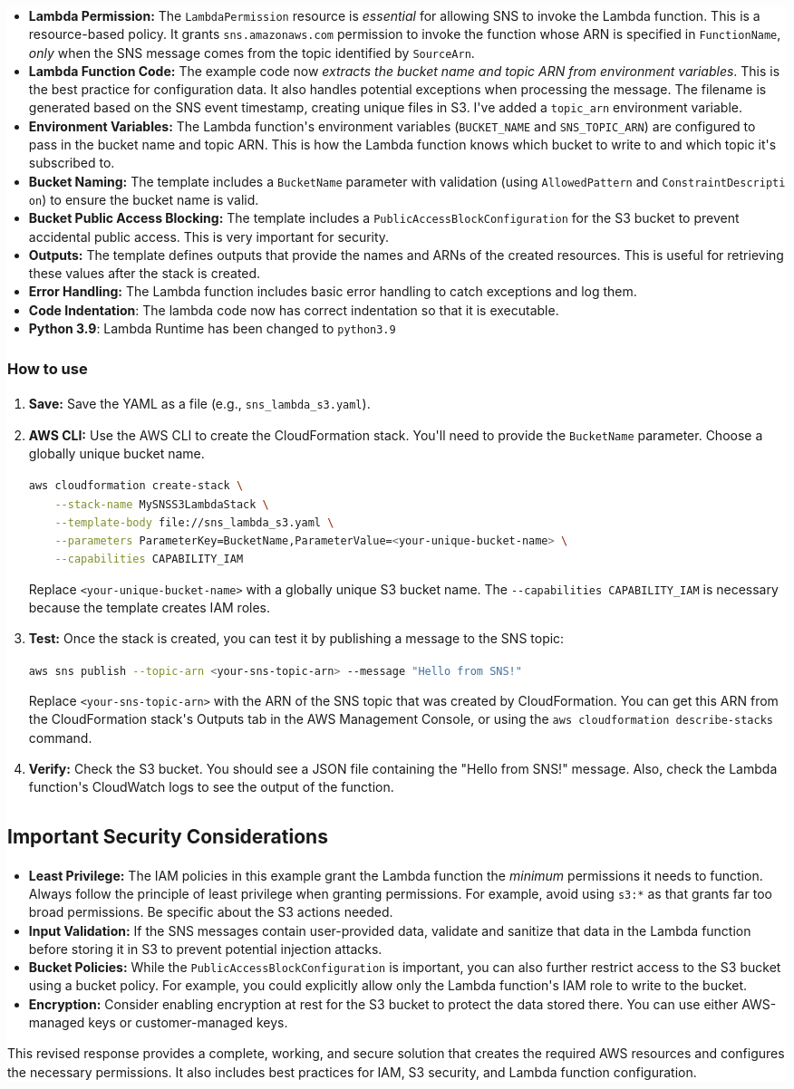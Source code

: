 * **Lambda Permission:**  The `LambdaPermission` resource is *essential* for allowing SNS to invoke the Lambda function.  This is a resource-based policy.  It grants `sns.amazonaws.com` permission to invoke the function whose ARN is specified in `FunctionName`, *only* when the SNS message comes from the topic identified by `SourceArn`.
* **Lambda Function Code:**  The example code now *extracts the bucket name and topic ARN from environment variables*. This is the best practice for configuration data.  It also handles potential exceptions when processing the message.  The filename is generated based on the SNS event timestamp, creating unique files in S3.  I've added a `topic_arn` environment variable.
* **Environment Variables:**  The Lambda function's environment variables (`BUCKET_NAME` and `SNS_TOPIC_ARN`) are configured to pass in the bucket name and topic ARN.  This is how the Lambda function knows which bucket to write to and which topic it's subscribed to.
* **Bucket Naming:**  The template includes a `BucketName` parameter with validation (using `AllowedPattern` and `ConstraintDescription`) to ensure the bucket name is valid.
* **Bucket Public Access Blocking:**  The template includes a `PublicAccessBlockConfiguration` for the S3 bucket to prevent accidental public access. This is very important for security.
* **Outputs:**  The template defines outputs that provide the names and ARNs of the created resources.  This is useful for retrieving these values after the stack is created.
* **Error Handling:**  The Lambda function includes basic error handling to catch exceptions and log them.
* **Code Indentation**: The lambda code now has correct indentation so that it is executable.
* **Python 3.9**: Lambda Runtime has been changed to `python3.9`

### How to use

1. **Save:** Save the YAML as a file (e.g., `sns_lambda_s3.yaml`).
2. **AWS CLI:**  Use the AWS CLI to create the CloudFormation stack.  You'll need to provide the `BucketName` parameter.  Choose a globally unique bucket name.

   ```bash
   aws cloudformation create-stack \
       --stack-name MySNSS3LambdaStack \
       --template-body file://sns_lambda_s3.yaml \
       --parameters ParameterKey=BucketName,ParameterValue=<your-unique-bucket-name> \
       --capabilities CAPABILITY_IAM
   ```
   Replace `<your-unique-bucket-name>` with a globally unique S3 bucket name.  The `--capabilities CAPABILITY_IAM` is necessary because the template creates IAM roles.

3. **Test:** Once the stack is created, you can test it by publishing a message to the SNS topic:

   ```bash
   aws sns publish --topic-arn <your-sns-topic-arn> --message "Hello from SNS!"
   ```
   Replace `<your-sns-topic-arn>` with the ARN of the SNS topic that was created by CloudFormation. You can get this ARN from the CloudFormation stack's Outputs tab in the AWS Management Console, or using the `aws cloudformation describe-stacks` command.

4. **Verify:**  Check the S3 bucket. You should see a JSON file containing the "Hello from SNS!" message.  Also, check the Lambda function's CloudWatch logs to see the output of the function.

## Important Security Considerations

* **Least Privilege:**  The IAM policies in this example grant the Lambda function the *minimum* permissions it needs to function. Always follow the principle of least privilege when granting permissions.  For example, avoid using `s3:*` as that grants far too broad permissions. Be specific about the S3 actions needed.
* **Input Validation:** If the SNS messages contain user-provided data, validate and sanitize that data in the Lambda function before storing it in S3 to prevent potential injection attacks.
* **Bucket Policies:** While the `PublicAccessBlockConfiguration` is important, you can also further restrict access to the S3 bucket using a bucket policy.  For example, you could explicitly allow only the Lambda function's IAM role to write to the bucket.
* **Encryption:** Consider enabling encryption at rest for the S3 bucket to protect the data stored there.  You can use either AWS-managed keys or customer-managed keys.

This revised response provides a complete, working, and secure solution that creates the required AWS resources and configures the necessary permissions.  It also includes best practices for IAM, S3 security, and Lambda function configuration.
